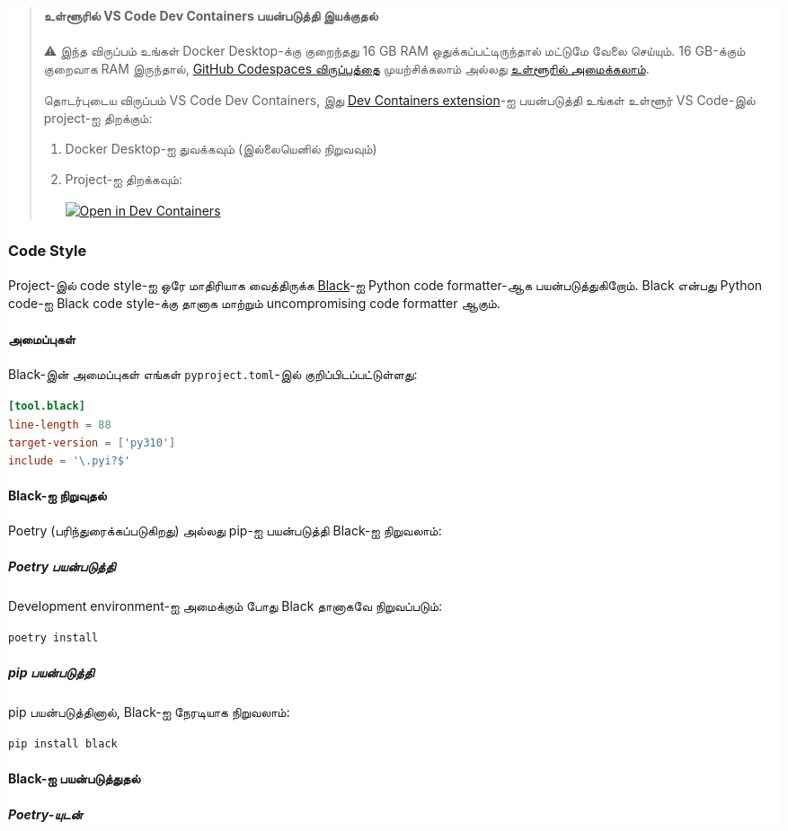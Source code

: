 >
> #### உள்ளூரில் VS Code Dev Containers பயன்படுத்தி இயக்குதல்
>
> ⚠️ இந்த விருப்பம் உங்கள் Docker Desktop-க்கு குறைந்தது 16 GB RAM ஒதுக்கப்பட்டிருந்தால் மட்டுமே வேலை செய்யும். 16 GB-க்கும் குறைவாக RAM இருந்தால், [GitHub Codespaces விருப்பத்தை](../..) முயற்சிக்கலாம் அல்லது [உள்ளூரில் அமைக்கலாம்](../..).
>
> தொடர்புடைய விருப்பம் VS Code Dev Containers, இது [Dev Containers extension](https://marketplace.visualstudio.com/items?itemName=ms-vscode-remote.remote-containers)-ஐ பயன்படுத்தி உங்கள் உள்ளூர் VS Code-இல் project-ஐ திறக்கும்:
>
> 1. Docker Desktop-ஐ துவக்கவும் (இல்லையெனில் நிறுவவும்)
> 2. Project-ஐ திறக்கவும்:
>
>    <a href="https://vscode.dev/redirect?url=vscode://ms-vscode-remote.remote-containers/cloneInVolume?url=https://github.com/azure/co-op-translator"><img src="https://img.shields.io/static/v1?style=for-the-badge&label=Dev%20Containers&message=Open&color=blue&logo=visualstudiocode" alt="Open in Dev Containers"></a>


### Code Style

Project-இல் code style-ஐ ஒரே மாதிரியாக வைத்திருக்க [Black](https://github.com/psf/black)-ஐ Python code formatter-ஆக பயன்படுத்துகிறோம். Black என்பது Python code-ஐ Black code style-க்கு தானாக மாற்றும் uncompromising code formatter ஆகும்.

#### அமைப்புகள்

Black-இன் அமைப்புகள் எங்கள் `pyproject.toml`-இல் குறிப்பிடப்பட்டுள்ளது:

```toml
[tool.black]
line-length = 88
target-version = ['py310']
include = '\.pyi?$'
```

#### Black-ஐ நிறுவுதல்

Poetry (பரிந்துரைக்கப்படுகிறது) அல்லது pip-ஐ பயன்படுத்தி Black-ஐ நிறுவலாம்:

##### Poetry பயன்படுத்தி

Development environment-ஐ அமைக்கும் போது Black தானாகவே நிறுவப்படும்:
```bash
poetry install
```

##### pip பயன்படுத்தி

pip பயன்படுத்தினால், Black-ஐ நேரடியாக நிறுவலாம்:
```bash
pip install black
```

#### Black-ஐ பயன்படுத்துதல்

##### Poetry-யுடன்
